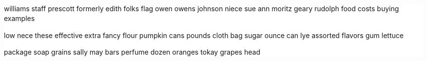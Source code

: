 <p>williams staff prescott formerly edith folks flag owen owens johnson niece sue ann moritz geary rudolph food costs buying examples</p>
<p>low nece these effective extra fancy flour pumpkin cans pounds cloth bag sugar ounce can lye assorted flavors gum lettuce</p>
<p>package soap grains sally may bars perfume dozen oranges tokay grapes head </p></p>
